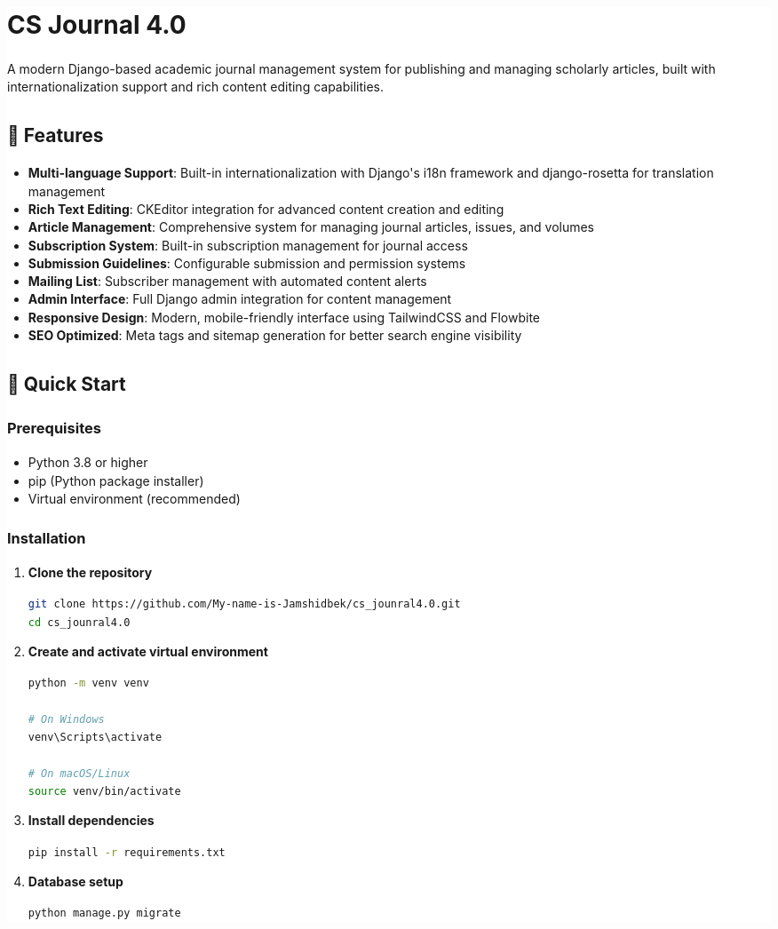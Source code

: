 # CS Journal 4.0

A modern Django-based academic journal management system for publishing and managing scholarly articles, built with internationalization support and rich content editing capabilities.

## 🌟 Features

- **Multi-language Support**: Built-in internationalization with Django's i18n framework and django-rosetta for translation management
- **Rich Text Editing**: CKEditor integration for advanced content creation and editing
- **Article Management**: Comprehensive system for managing journal articles, issues, and volumes
- **Subscription System**: Built-in subscription management for journal access
- **Submission Guidelines**: Configurable submission and permission systems
- **Mailing List**: Subscriber management with automated content alerts
- **Admin Interface**: Full Django admin integration for content management
- **Responsive Design**: Modern, mobile-friendly interface using TailwindCSS and Flowbite
- **SEO Optimized**: Meta tags and sitemap generation for better search engine visibility

## 🚀 Quick Start

### Prerequisites

- Python 3.8 or higher
- pip (Python package installer)
- Virtual environment (recommended)

### Installation

1. **Clone the repository**
   ```bash
   git clone https://github.com/My-name-is-Jamshidbek/cs_jounral4.0.git
   cd cs_jounral4.0
   ```

2. **Create and activate virtual environment**
   ```bash
   python -m venv venv
   
   # On Windows
   venv\Scripts\activate
   
   # On macOS/Linux
   source venv/bin/activate
   ```

3. **Install dependencies**
   ```bash
   pip install -r requirements.txt
   ```

4. **Database setup**
   ```bash
   python manage.py migrate
   ```

